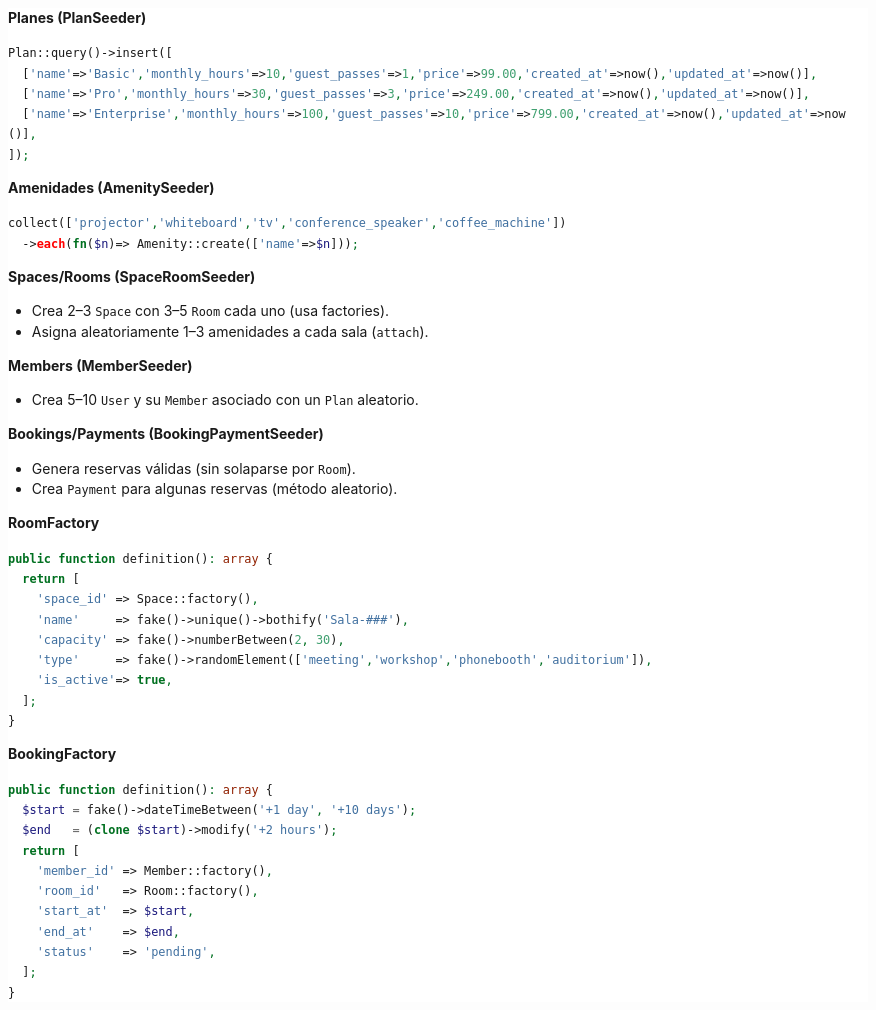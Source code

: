 **Planes (PlanSeeder)**
```php
Plan::query()->insert([
  ['name'=>'Basic','monthly_hours'=>10,'guest_passes'=>1,'price'=>99.00,'created_at'=>now(),'updated_at'=>now()],
  ['name'=>'Pro','monthly_hours'=>30,'guest_passes'=>3,'price'=>249.00,'created_at'=>now(),'updated_at'=>now()],
  ['name'=>'Enterprise','monthly_hours'=>100,'guest_passes'=>10,'price'=>799.00,'created_at'=>now(),'updated_at'=>now()],
]);
```
**Amenidades (AmenitySeeder)**
```php
collect(['projector','whiteboard','tv','conference_speaker','coffee_machine'])
  ->each(fn($n)=> Amenity::create(['name'=>$n]));
```
**Spaces/Rooms (SpaceRoomSeeder)**
- Crea 2–3 `Space` con 3–5 `Room` cada uno (usa factories).
- Asigna aleatoriamente 1–3 amenidades a cada sala (`attach`).

**Members (MemberSeeder)**
- Crea 5–10 `User` y su `Member` asociado con un `Plan` aleatorio.

**Bookings/Payments (BookingPaymentSeeder)**
- Genera reservas válidas (sin solaparse por `Room`).
- Crea `Payment` para algunas reservas (método aleatorio).

**RoomFactory**

```php
public function definition(): array {
  return [
    'space_id' => Space::factory(),
    'name'     => fake()->unique()->bothify('Sala-###'),
    'capacity' => fake()->numberBetween(2, 30),
    'type'     => fake()->randomElement(['meeting','workshop','phonebooth','auditorium']),
    'is_active'=> true,
  ];
}
```

**BookingFactory**

```php
public function definition(): array {
  $start = fake()->dateTimeBetween('+1 day', '+10 days');
  $end   = (clone $start)->modify('+2 hours');
  return [
    'member_id' => Member::factory(),
    'room_id'   => Room::factory(),
    'start_at'  => $start,
    'end_at'    => $end,
    'status'    => 'pending',
  ];
}
```

